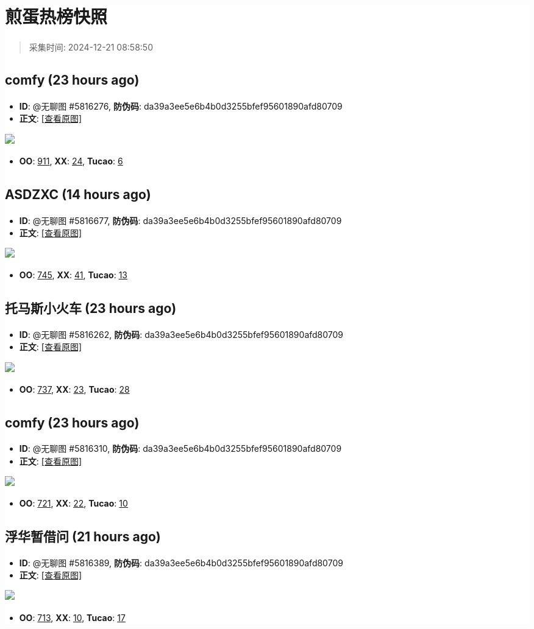 # 煎蛋热榜快照

> 采集时间: 2024-12-21 08:58:50

## comfy (23 hours ago) 

- **ID**: @无聊图 #5816276, **防伪码**: da39a3ee5e6b4b0d3255bfef95601890afd80709
- **正文**: [[查看原图]](//img.toto.im/large/008slyy1gy1hwpwhtqb63j30u60odwg5.jpg)  

![](https://img.toto.im/mw600/008slyy1gy1hwpwhtqb63j30u60odwg5.jpg)
- **OO**: [911](https://jandan.net/t/5816276#tucao-like), **XX**: [24](https://jandan.net/t/5816276#tucao-unlike), **Tucao**: [6](https://jandan.net/t/5816276#tucao-list)

## ASDZXC (14 hours ago) 

- **ID**: @无聊图 #5816677, **防伪码**: da39a3ee5e6b4b0d3255bfef95601890afd80709
- **正文**: [[查看原图]](//img.toto.im/large/008BCM62ly1hwrjqm2r31j30u00p3dkd.jpg)  

![](https://img.toto.im/mw600/008BCM62ly1hwrjqm2r31j30u00p3dkd.jpg)
- **OO**: [745](https://jandan.net/t/5816677#tucao-like), **XX**: [41](https://jandan.net/t/5816677#tucao-unlike), **Tucao**: [13](https://jandan.net/t/5816677#tucao-list)

## 托马斯小火车 (23 hours ago) 

- **ID**: @无聊图 #5816262, **防伪码**: da39a3ee5e6b4b0d3255bfef95601890afd80709
- **正文**: [[查看原图]](//img.toto.im/large/c20a4376ly1hwr4qo6l89g207k0dcqvg.gif)  

![](https://img.toto.im/large/c20a4376ly1hwr4qo6l89g207k0dcqvg.gif)
- **OO**: [737](https://jandan.net/t/5816262#tucao-like), **XX**: [23](https://jandan.net/t/5816262#tucao-unlike), **Tucao**: [28](https://jandan.net/t/5816262#tucao-list)

## comfy (23 hours ago) 

- **ID**: @无聊图 #5816310, **防伪码**: da39a3ee5e6b4b0d3255bfef95601890afd80709
- **正文**: [[查看原图]](//img.toto.im/large/005PorNAgy1hwq0x6s2gmj30u012jjt0.jpg)  

![](https://img.toto.im/mw600/005PorNAgy1hwq0x6s2gmj30u012jjt0.jpg)
- **OO**: [721](https://jandan.net/t/5816310#tucao-like), **XX**: [22](https://jandan.net/t/5816310#tucao-unlike), **Tucao**: [10](https://jandan.net/t/5816310#tucao-list)

## 浮华暂借问 (21 hours ago) 

- **ID**: @无聊图 #5816389, **防伪码**: da39a3ee5e6b4b0d3255bfef95601890afd80709
- **正文**: [[查看原图]](//img.toto.im/large/006KQAmTly1hwr88f8233g308u09enq2.gif)  

![](https://img.toto.im/large/006KQAmTly1hwr88f8233g308u09enq2.gif)
- **OO**: [713](https://jandan.net/t/5816389#tucao-like), **XX**: [10](https://jandan.net/t/5816389#tucao-unlike), **Tucao**: [17](https://jandan.net/t/5816389#tucao-list)
